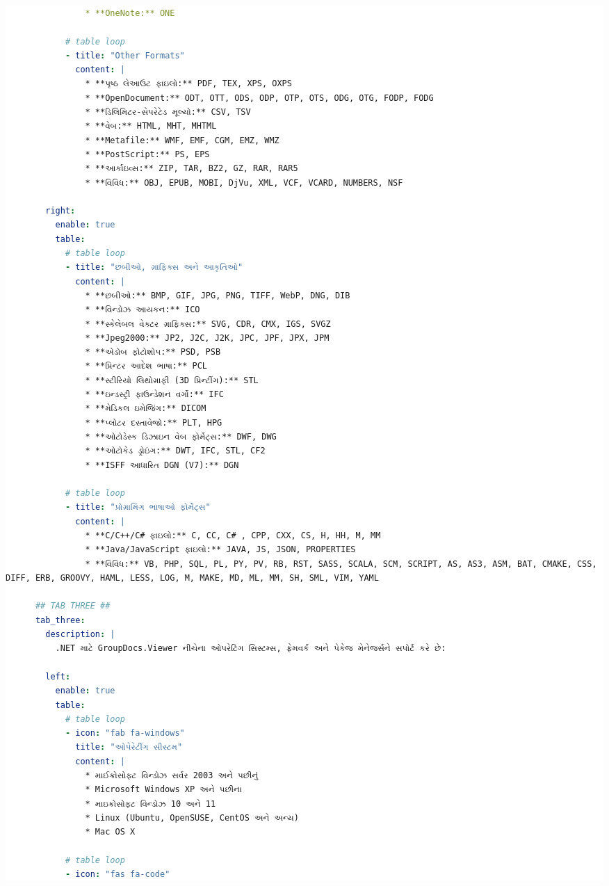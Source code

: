 ```yaml
                * **OneNote:** ONE

            # table loop
            - title: "Other Formats"
              content: |
                * **પૃષ્ઠ લેઆઉટ ફાઇલો:** PDF, TEX, XPS, OXPS
                * **OpenDocument:** ODT, OTT, ODS, ODP, OTP, OTS, ODG, OTG, FODP, FODG
                * **ડિલિમિટર-સેપરેટેડ મૂલ્યો:** CSV, TSV
                * **વેબ:** HTML, MHT, MHTML
                * **Metafile:** WMF, EMF, CGM, EMZ, WMZ
                * **PostScript:** PS, EPS
                * **આર્કાઇવ્સ:** ZIP, TAR, BZ2, GZ, RAR, RAR5
                * **વિવિધ:** OBJ, EPUB, MOBI, DjVu, XML, VCF, VCARD, NUMBERS, NSF

        right:
          enable: true
          table:
            # table loop
            - title: "છબીઓ, ગ્રાફિક્સ અને આકૃતિઓ"
              content: |
                * **છબીઓ:** BMP, GIF, JPG, PNG, TIFF, WebP, DNG, DIB
                * **વિન્ડોઝ આયકન:** ICO
                * **સ્કેલેબલ વેક્ટર ગ્રાફિક્સ:** SVG, CDR, CMX, IGS, SVGZ
                * **Jpeg2000:** JP2, J2C, J2K, JPC, JPF, JPX, JPM
                * **એડોબ ફોટોશોપ:** PSD, PSB
                * **પ્રિન્ટર આદેશ ભાષા:** PCL
                * **સ્ટીરિયો લિથોગ્રાફી (3D પ્રિન્ટીંગ):** STL
                * **ઇન્ડસ્ટ્રી ફાઉન્ડેશન વર્ગો:** IFC
                * **મેડિકલ ઇમેજિંગ:** DICOM
                * **પ્લોટર દસ્તાવેજો:** PLT, HPG
                * **ઓટોડેસ્ક ડિઝાઇન વેબ ફોર્મેટ્સ:** DWF, DWG
                * **ઓટોકેડ ડ્રોઇંગ:** DWT, IFC, STL, CF2
                * **ISFF આધારિત DGN (V7):** DGN

            # table loop
            - title: "પ્રોગ્રામિંગ ભાષાઓ ફોર્મેટ્સ"
              content: |
                * **C/C++/C# ફાઇલો:** C, CC, C# , CPP, CXX, CS, H, HH, M, MM
                * **Java/JavaScript ફાઇલો:** JAVA, JS, JSON, PROPERTIES
                * **વિવિધ:** VB, PHP, SQL, PL, PY, PV, RB, RST, SASS, SCALA, SCM, SCRIPT, AS, AS3, ASM, BAT, CMAKE, CSS, DIFF, ERB, GROOVY, HAML, LESS, LOG, M, MAKE, MD, ML, MM, SH, SML, VIM, YAML

      ## TAB THREE ##
      tab_three:
        description: |
          .NET માટે GroupDocs.Viewer નીચેના ઓપરેટિંગ સિસ્ટમ્સ, ફ્રેમવર્ક અને પેકેજ મેનેજર્સને સપોર્ટ કરે છે:
        
        left:
          enable: true
          table:
            # table loop
            - icon: "fab fa-windows"
              title: "ઓપેરેટીંગ સીસ્ટમ"
              content: |
                * માઈક્રોસોફ્ટ વિન્ડોઝ સર્વર 2003 અને પછીનું 
                * Microsoft Windows XP અને પછીના 
                * માઇક્રોસોફ્ટ વિન્ડોઝ 10 અને 11 
                * Linux (Ubuntu, OpenSUSE, CentOS અને અન્ય) 
                * Mac OS X 

            # table loop
            - icon: "fas fa-code"
```
